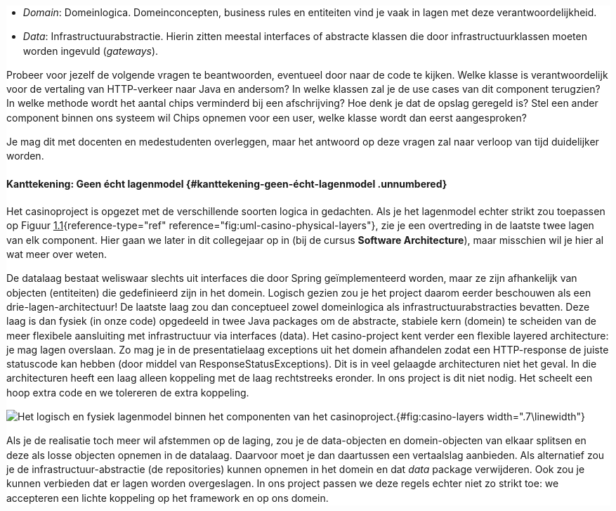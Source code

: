 -   *Domain*: Domeinlogica. Domeinconcepten, business rules en
    entiteiten vind je vaak in lagen met deze verantwoordelijkheid.

-   *Data*: Infrastructuurabstractie. Hierin zitten meestal interfaces
    of abstracte klassen die door infrastructuurklassen moeten worden
    ingevuld (*gateways*).

Probeer voor jezelf de volgende vragen te beantwoorden, eventueel door
naar de code te kijken. Welke klasse is verantwoordelijk voor de
vertaling van HTTP-verkeer naar Java en andersom? In welke klassen zal
je de use cases van dit component terugzien? In welke methode wordt het
aantal chips verminderd bij een afschrijving? Hoe denk je dat de opslag
geregeld is? Stel een ander component binnen ons systeem wil Chips
opnemen voor een user, welke klasse wordt dan eerst aangesproken?

Je mag dit met docenten en medestudenten overleggen, maar het antwoord
op deze vragen zal naar verloop van tijd duidelijker worden.

#### Kanttekening: Geen écht lagenmodel {#kanttekening-geen-écht-lagenmodel .unnumbered}

Het casinoproject is opgezet met de verschillende soorten logica in
gedachten. Als je het lagenmodel echter strikt zou toepassen op
Figuur [1.1](#fig:uml-casino-physical-layers){reference-type="ref"
reference="fig:uml-casino-physical-layers"}, zie je een overtreding in
de laatste twee lagen van elk component. Hier gaan we later in dit
collegejaar op in (bij de cursus **Software Architecture**), maar
misschien wil je hier al wat meer over weten.

De datalaag bestaat weliswaar slechts uit interfaces die door Spring
geïmplementeerd worden, maar ze zijn afhankelijk van objecten
(entiteiten) die gedefinieerd zijn in het domein. Logisch gezien zou je
het project daarom eerder beschouwen als een drie-lagen-architectuur! De
laatste laag zou dan conceptueel zowel domeinlogica als
infrastructuurabstracties bevatten. Deze laag is dan fysiek (in onze
code) opgedeeld in twee Java packages om de abstracte, stabiele kern
(domein) te scheiden van de meer flexibele aansluiting met
infrastructuur via interfaces (data). Het casino-project kent verder een
flexible layered architecture: je mag lagen overslaan. Zo mag je in de
presentatielaag exceptions uit het domein afhandelen zodat een
HTTP-response de juiste statuscode kan hebben (door middel van
ResponseStatusExceptions). Dit is in veel gelaagde architecturen niet
het geval. In die architecturen heeft een laag alleen koppeling met de
laag rechtstreeks eronder. In ons project is dit niet nodig. Het scheelt
een hoop extra code en we tolereren de extra koppeling.

![Het logisch en fysiek lagenmodel binnen het componenten van het
casinoproject.](casino-layers){#fig:casino-layers width=".7\\linewidth"}

Als je de realisatie toch meer wil afstemmen op de laging, zou je de
data-objecten en domein-objecten van elkaar splitsen en deze als losse
objecten opnemen in de datalaag. Daarvoor moet je dan daartussen een
vertaalslag aanbieden. Als alternatief zou je de
infrastructuur-abstractie (de repositories) kunnen opnemen in het domein
en dat *data* package verwijderen. Ook zou je kunnen verbieden dat er
lagen worden overgeslagen. In ons project passen we deze regels echter
niet zo strikt toe: we accepteren een lichte koppeling op het framework
en op ons domein.
